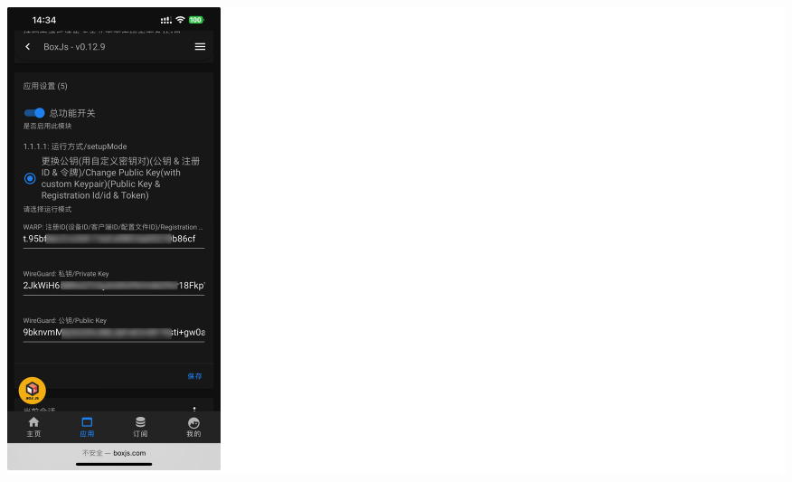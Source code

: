 <img src="./%E5%B0%8F%E7%81%AB%E7%AE%AD%E7%9A%84warp%E6%95%99%E7%A8%8B.assets/iShot_2023-03-27_14.37.28.png" alt="iShot_2023-03-27_14.37.28" style="zoom:50%;" />
